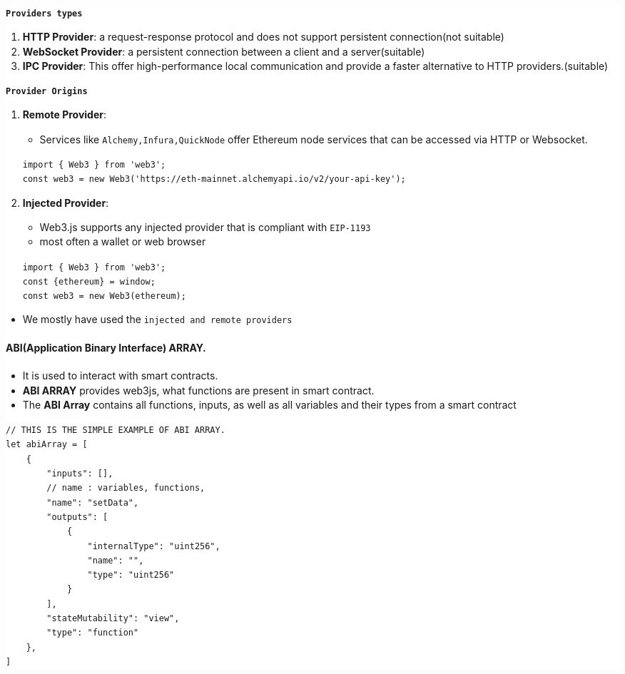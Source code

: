 **`Providers types`**
1. **HTTP Provider**: a request-response protocol and does not support persistent connection(not suitable)
2. **WebSocket Provider**: a persistent connection between a client and a server(suitable)
3. **IPC Provider**: This offer high-performance local communication and provide a faster alternative to HTTP providers.(suitable)



**`Provider Origins`**
1. **Remote Provider**: 

    - Services like `Alchemy,Infura,QuickNode` offer Ethereum node services that can be accessed via HTTP or Websocket.
    ```solidity
    import { Web3 } from 'web3';
    const web3 = new Web3('https://eth-mainnet.alchemyapi.io/v2/your-api-key');
    ```


2. **Injected Provider**: 
    
    - Web3.js supports any injected provider that is compliant with `EIP-1193` 
    - most often a wallet or web browser 
    ```solidity
    import { Web3 } from 'web3';
    const {ethereum} = window;
    const web3 = new Web3(ethereum);
    ```

- We mostly have used the `injected and remote providers`






#### ABI(Application Binary Interface) ARRAY.

- It is used to interact with smart contracts.
- **ABI ARRAY** provides web3js, what functions are present in smart contract.
- The **ABI Array** contains all functions, inputs, as well as all variables and their types from a smart contract

```solidity
// THIS IS THE SIMPLE EXAMPLE OF ABI ARRAY.
let abiArray = [
	{
		"inputs": [],
        // name : variables, functions,
		"name": "setData",
		"outputs": [
			{
				"internalType": "uint256",
				"name": "",
				"type": "uint256"
			}
		],
		"stateMutability": "view",
		"type": "function"
	},
]
```
